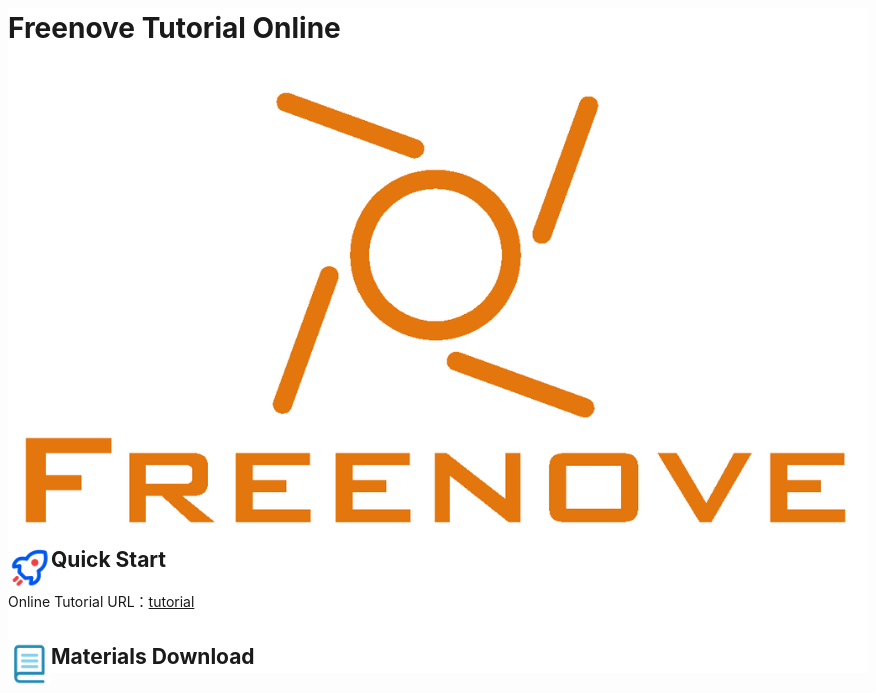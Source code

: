 # Freenove Tutorial Online

<img src="readme\freenove-logo.jpg" alt="freenove-logo" width='100%' align="left"/>



## <img src="readme\start.png" alt="start" width='5%' align="left"/> **Quick Start**

Online Tutorial URL：[tutorial](https://docs.freenove.com/en/latest/)



## <img src="readme\text.png" alt="text" width='5%' align="left"/> **Materials Download**
